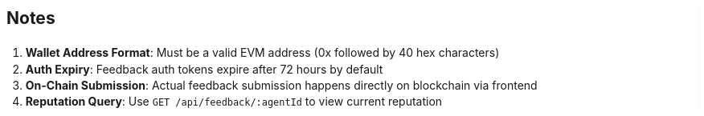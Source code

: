 
## Notes

1. **Wallet Address Format**: Must be a valid EVM address (0x followed by 40 hex characters)
2. **Auth Expiry**: Feedback auth tokens expire after 72 hours by default
3. **On-Chain Submission**: Actual feedback submission happens directly on blockchain via frontend
4. **Reputation Query**: Use `GET /api/feedback/:agentId` to view current reputation
